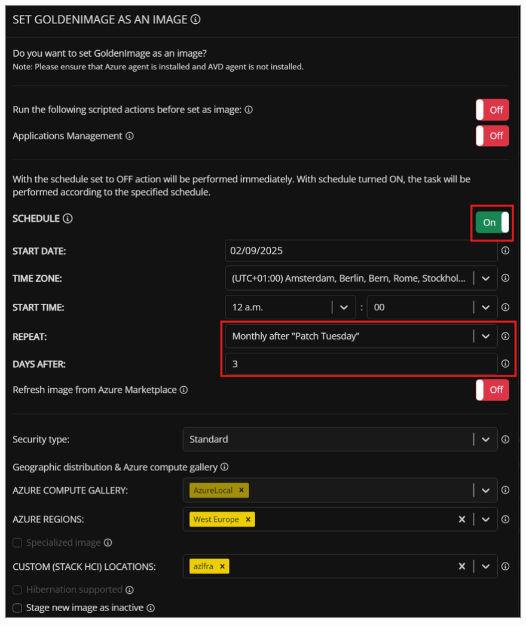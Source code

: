   <img src="/assets/img/post/2025-02-08-azure-local-nerdio/GoldenImage06.png" alt="Compute Gallery and Custom Location" style="border: 2px solid grey;">
</a>
